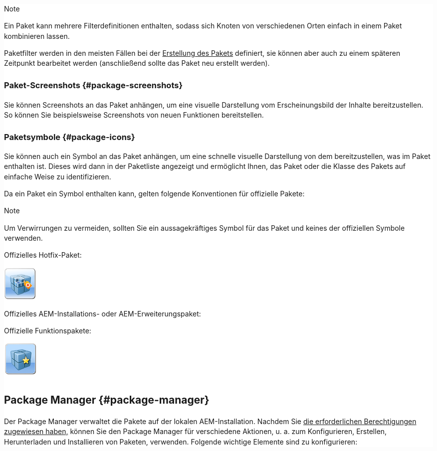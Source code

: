   </tr>
 </tbody>
</table>

>[!NOTE]
>
>Ein Paket kann mehrere Filterdefinitionen enthalten, sodass sich Knoten von verschiedenen Orten einfach in einem Paket kombinieren lassen.

Paketfilter werden in den meisten Fällen bei der [Erstellung des Pakets](#creating-a-new-package) definiert, sie können aber auch zu einem späteren Zeitpunkt bearbeitet werden (anschließend sollte das Paket neu erstellt werden).

### Paket-Screenshots {#package-screenshots}

Sie können Screenshots an das Paket anhängen, um eine visuelle Darstellung vom Erscheinungsbild der Inhalte bereitzustellen. So können Sie beispielsweise Screenshots von neuen Funktionen bereitstellen.

### Paketsymbole  {#package-icons}

Sie können auch ein Symbol an das Paket anhängen, um eine schnelle visuelle Darstellung von dem bereitzustellen, was im Paket enthalten ist. Dieses wird dann in der Paketliste angezeigt und ermöglicht Ihnen, das Paket oder die Klasse des Pakets auf einfache Weise zu identifizieren.

Da ein Paket ein Symbol enthalten kann, gelten folgende Konventionen für offizielle Pakete:

>[!NOTE]
>
>Um Verwirrungen zu vermeiden, sollten Sie ein aussagekräftiges Symbol für das Paket und keines der offiziellen Symbole verwenden.

Offizielles Hotfix-Paket:

![](do-not-localize/chlimage_1-28.png)

Offizielles AEM-Installations- oder AEM-Erweiterungspaket:

Offizielle Funktionspakete:

![](do-not-localize/chlimage_1-29.png)

## Package Manager {#package-manager}

Der Package Manager verwaltet die Pakete auf der lokalen AEM-Installation. Nachdem Sie [die erforderlichen Berechtigungen zugewiesen haben,](#permissions-needed-for-using-the-package-manager) können Sie den Package Manager für verschiedene Aktionen, u. a. zum Konfigurieren, Erstellen, Herunterladen und Installieren von Paketen, verwenden. Folgende wichtige Elemente sind zu konfigurieren:
